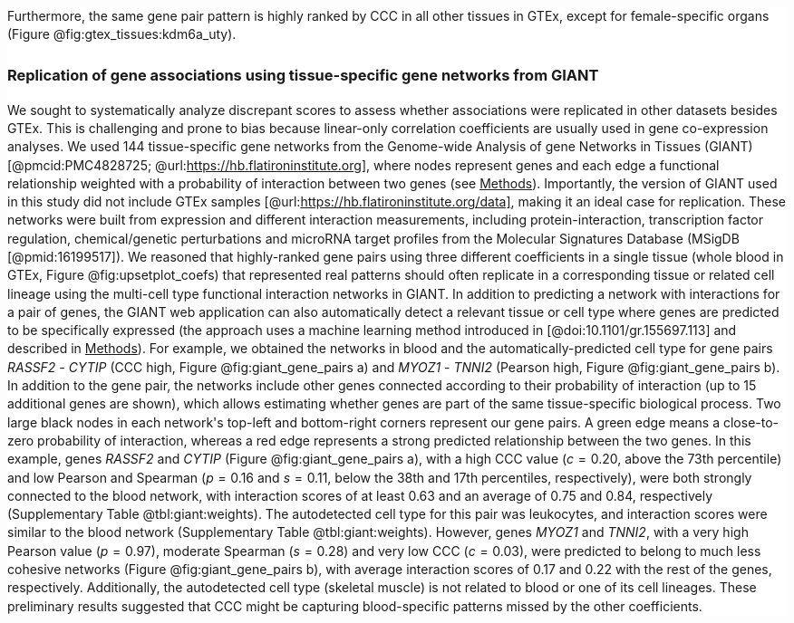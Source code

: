 Furthermore, the same gene pair pattern is highly ranked by CCC in all other tissues in GTEx, except for female-specific organs (Figure @fig:gtex_tissues:kdm6a_uty).


### Replication of gene associations using tissue-specific gene networks from GIANT

We sought to systematically analyze discrepant scores to assess whether associations were replicated in other datasets besides GTEx.
This is challenging and prone to bias because linear-only correlation coefficients are usually used in gene co-expression analyses.
We used 144 tissue-specific gene networks from the Genome-wide Analysis of gene Networks in Tissues (GIANT) [@pmcid:PMC4828725; @url:https://hb.flatironinstitute.org], where nodes represent genes and each edge a functional relationship weighted with a probability of interaction between two genes (see [Methods](#sec:giant)).
Importantly, the version of GIANT used in this study did not include GTEx samples [@url:https://hb.flatironinstitute.org/data], making it an ideal case for replication.
These networks were built from expression and different interaction measurements, including protein-interaction, transcription factor regulation, chemical/genetic perturbations and microRNA target profiles from the Molecular Signatures Database (MSigDB [@pmid:16199517]).
We reasoned that highly-ranked gene pairs using three different coefficients in a single tissue (whole blood in GTEx, Figure @fig:upsetplot_coefs) that represented real patterns should often replicate in a corresponding tissue or related cell lineage using the multi-cell type functional interaction networks in GIANT.
In addition to predicting a network with interactions for a pair of genes, the GIANT web application can also automatically detect a relevant tissue or cell type where genes are predicted to be specifically expressed (the approach uses a machine learning method introduced in [@doi:10.1101/gr.155697.113] and described in [Methods](#sec:giant)).
For example, we obtained the networks in blood and the automatically-predicted cell type for gene pairs *RASSF2* - *CYTIP* (CCC high, Figure @fig:giant_gene_pairs a) and *MYOZ1* - *TNNI2* (Pearson high, Figure @fig:giant_gene_pairs b).
In addition to the gene pair, the networks include other genes connected according to their probability of interaction (up to 15 additional genes are shown), which allows estimating whether genes are part of the same tissue-specific biological process.
Two large black nodes in each network's top-left and bottom-right corners represent our gene pairs.
A green edge means a close-to-zero probability of interaction, whereas a red edge represents a strong predicted relationship between the two genes.
In this example, genes *RASSF2* and *CYTIP* (Figure @fig:giant_gene_pairs a), with a high CCC value ($c=0.20$, above the 73th percentile) and low Pearson and Spearman ($p=0.16$ and $s=0.11$, below the 38th and 17th percentiles, respectively), were both strongly connected to the blood network, with interaction scores of at least 0.63 and an average of 0.75 and 0.84, respectively (Supplementary Table @tbl:giant:weights).
The autodetected cell type for this pair was leukocytes, and interaction scores were similar to the blood network (Supplementary Table @tbl:giant:weights).
However, genes *MYOZ1* and *TNNI2*, with a very high Pearson value ($p=0.97$), moderate Spearman ($s=0.28$) and very low CCC ($c=0.03$), were predicted to belong to much less cohesive networks (Figure @fig:giant_gene_pairs b), with average interaction scores of 0.17 and 0.22 with the rest of the genes, respectively.
Additionally, the autodetected cell type (skeletal muscle) is not related to blood or one of its cell lineages.
These preliminary results suggested that CCC might be capturing blood-specific patterns missed by the other coefficients.
